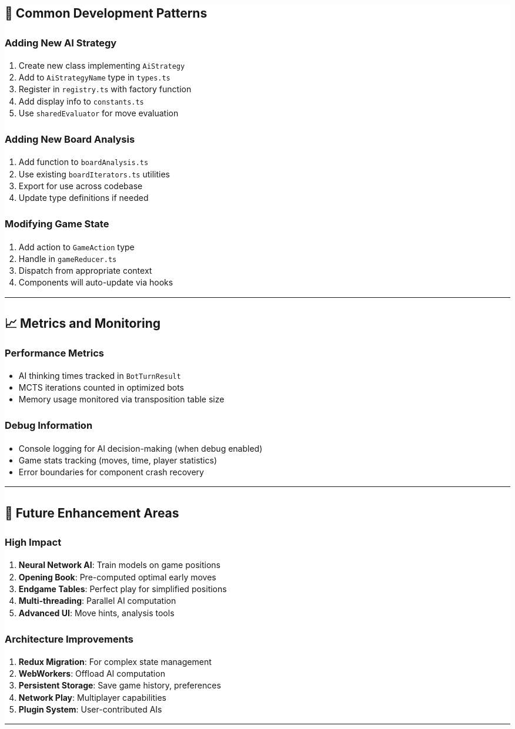
## 🔧 Common Development Patterns

### Adding New AI Strategy
1. Create new class implementing `AiStrategy`
2. Add to `AiStrategyName` type in `types.ts`
3. Register in `registry.ts` with factory function
4. Add display info to `constants.ts`
5. Use `sharedEvaluator` for move evaluation

### Adding New Board Analysis
1. Add function to `boardAnalysis.ts` 
2. Use existing `boardIterators.ts` utilities
3. Export for use across codebase
4. Update type definitions if needed

### Modifying Game State
1. Add action to `GameAction` type
2. Handle in `gameReducer.ts`
3. Dispatch from appropriate context
4. Components will auto-update via hooks

---

## 📈 Metrics and Monitoring

### Performance Metrics
- AI thinking times tracked in `BotTurnResult`
- MCTS iterations counted in optimized bots
- Memory usage monitored via transposition table size

### Debug Information
- Console logging for AI decision-making (when debug enabled)
- Game stats tracking (moves, time, player statistics)
- Error boundaries for component crash recovery

---

## 🔮 Future Enhancement Areas

### High Impact
1. **Neural Network AI**: Train models on game positions
2. **Opening Book**: Pre-computed optimal early moves  
3. **Endgame Tables**: Perfect play for simplified positions
4. **Multi-threading**: Parallel AI computation
5. **Advanced UI**: Move hints, analysis tools

### Architecture Improvements
1. **Redux Migration**: For complex state management
2. **WebWorkers**: Offload AI computation
3. **Persistent Storage**: Save game history, preferences
4. **Network Play**: Multiplayer capabilities
5. **Plugin System**: User-contributed AIs

---
